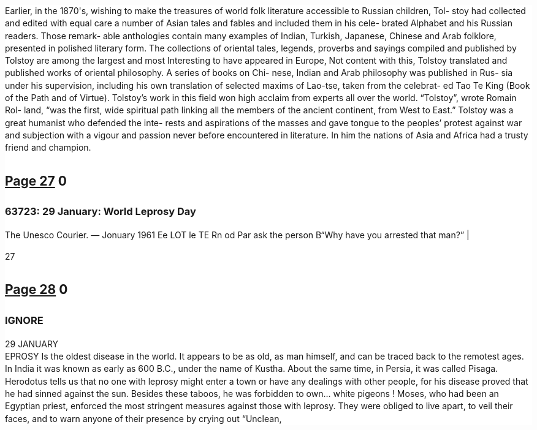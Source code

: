 Earlier, in the 1870's, wishing to make the treasures of 
world folk literature accessible to Russian children, Tol- 
stoy had collected and edited with equal care a number 
of Asian tales and fables and included them in his cele- 
brated Alphabet and his Russian readers. Those remark- 
able anthologies contain many examples of Indian, 
Turkish, Japanese, Chinese and Arab folklore, presented 
in polished literary form. The collections of oriental 
tales, legends, proverbs and sayings compiled and 
published by Tolstoy are among the largest and most 
Interesting to have appeared in Europe, 
Not content with this, Tolstoy translated and published 
works of oriental philosophy. A series of books on Chi- 
nese, Indian and Arab philosophy was published in Rus- 
sia under his supervision, including his own translation 
of selected maxims of Lao-tse, taken from the celebrat- 
ed Tao Te King (Book of the Path and of Virtue). 
Tolstoy’s work in this field won high acclaim from 
experts all over the world. “Tolstoy”, wrote Romain Rol- 
land, “was the first, wide spiritual path linking all the 
members of the ancient continent, from West to East.” 
Tolstoy was a great humanist who defended the inte- 
rests and aspirations of the masses and gave tongue to 
the peoples’ protest against war and subjection with a 
vigour and passion never before encountered in literature. 
In him the nations of Asia and Africa had a trusty friend 
and champion.

## [Page 27](https://demo.humlab.umu.se/courier/078178engo.pdf#page=27) 0

### 63723: 29 January: World Leprosy Day

The Unesco Courier. — Jonuary 1961 
Ee LOT le TE 
Rn od 
Par 
ask the person 
B“Why have you arrested that man?” | 
  
27

## [Page 28](https://demo.humlab.umu.se/courier/078178engo.pdf#page=28) 0

### IGNORE

  
29 
JANUARY      
EPROSY Is the oldest disease in the world. It appears 
to be as old, as man himself, and can be traced back 
to the remotest ages. 
In India it was known as early as 600 B.C., under the 
name of Kustha. About the same time, in Persia, it was 
called Pisaga. Herodotus tells us that no one with leprosy 
might enter a town or have any dealings with other people, 
for his disease proved that he had sinned against the sun. 
Besides these taboos, he was forbidden to own... white 
pigeons ! 
Moses, who had been an Egyptian priest, enforced the 
most stringent measures against those with leprosy. They 
were obliged to live apart, to veil their faces, and to warn 
anyone of their presence by crying out “Unclean, 